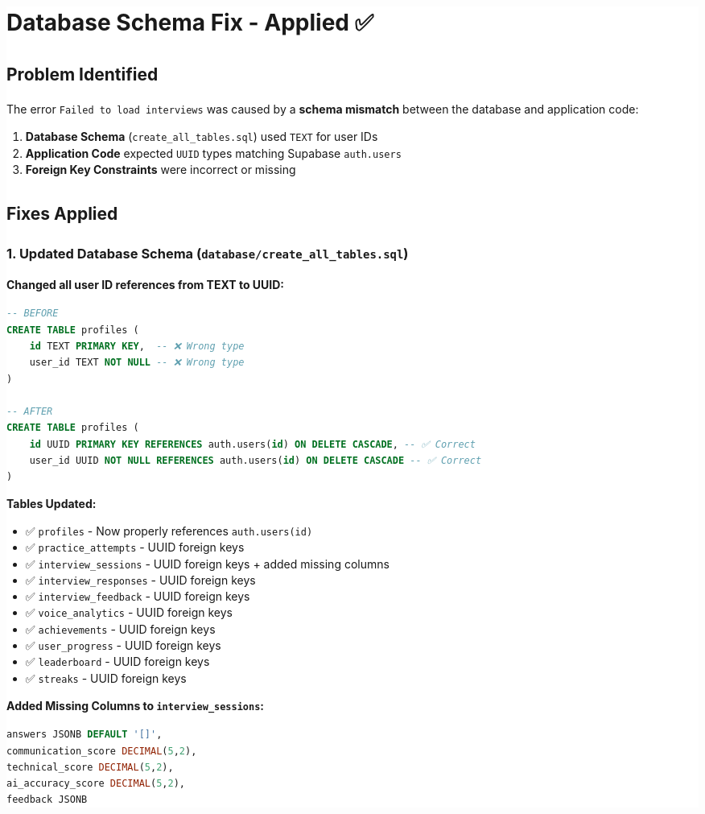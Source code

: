 # Database Schema Fix - Applied ✅

## Problem Identified

The error `Failed to load interviews` was caused by a **schema mismatch** between the database and application code:

1. **Database Schema** (`create_all_tables.sql`) used `TEXT` for user IDs
2. **Application Code** expected `UUID` types matching Supabase `auth.users`
3. **Foreign Key Constraints** were incorrect or missing

## Fixes Applied

### 1. Updated Database Schema (`database/create_all_tables.sql`)

**Changed all user ID references from TEXT to UUID:**

```sql
-- BEFORE
CREATE TABLE profiles (
    id TEXT PRIMARY KEY,  -- ❌ Wrong type
    user_id TEXT NOT NULL -- ❌ Wrong type
)

-- AFTER  
CREATE TABLE profiles (
    id UUID PRIMARY KEY REFERENCES auth.users(id) ON DELETE CASCADE, -- ✅ Correct
    user_id UUID NOT NULL REFERENCES auth.users(id) ON DELETE CASCADE -- ✅ Correct
)
```

**Tables Updated:**
- ✅ `profiles` - Now properly references `auth.users(id)`
- ✅ `practice_attempts` - UUID foreign keys
- ✅ `interview_sessions` - UUID foreign keys + added missing columns
- ✅ `interview_responses` - UUID foreign keys
- ✅ `interview_feedback` - UUID foreign keys
- ✅ `voice_analytics` - UUID foreign keys
- ✅ `achievements` - UUID foreign keys
- ✅ `user_progress` - UUID foreign keys
- ✅ `leaderboard` - UUID foreign keys
- ✅ `streaks` - UUID foreign keys

**Added Missing Columns to `interview_sessions`:**
```sql
answers JSONB DEFAULT '[]',
communication_score DECIMAL(5,2),
technical_score DECIMAL(5,2),
ai_accuracy_score DECIMAL(5,2),
feedback JSONB
```
